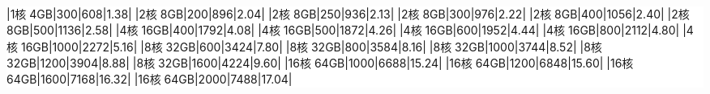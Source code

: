 |1核 4GB|300|608|1.38|
|2核 8GB|200|896|2.04|
|2核 8GB|250|936|2.13|
|2核 8GB|300|976|2.22|
|2核 8GB|400|1056|2.40|
|2核 8GB|500|1136|2.58|
|4核 16GB|400|1792|4.08|
|4核 16GB|500|1872|4.26|
|4核 16GB|600|1952|4.44|
|4核 16GB|800|2112|4.80|
|4核 16GB|1000|2272|5.16|
|8核 32GB|600|3424|7.80|
|8核 32GB|800|3584|8.16|
|8核 32GB|1000|3744|8.52|
|8核 32GB|1200|3904|8.88|
|8核 32GB|1600|4224|9.60|
|16核 64GB|1000|6688|15.24|
|16核 64GB|1200|6848|15.60|
|16核 64GB|1600|7168|16.32|
|16核 64GB|2000|7488|17.04|
